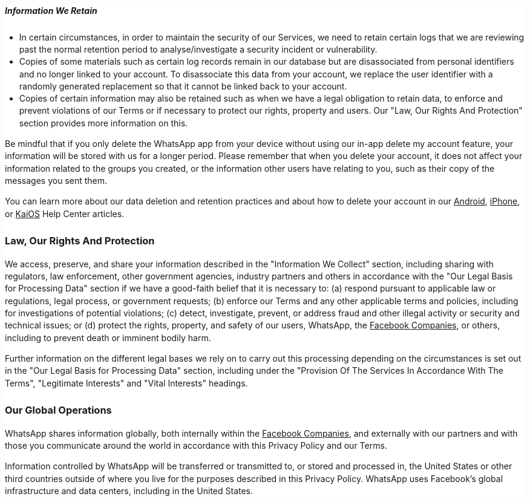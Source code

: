 ##### Information We Retain

-   In certain circumstances, in order to maintain the security of our Services, we need to retain certain logs that we are reviewing past the normal retention period to analyse/investigate a security incident or vulnerability.
-   Copies of some materials such as certain log records remain in our database but are disassociated from personal identifiers and no longer linked to your account. To disassociate this data from your account, we replace the user identifier with a randomly generated replacement so that it cannot be linked back to your account.
-   Copies of certain information may also be retained such as when we have a legal obligation to retain data, to enforce and prevent violations of our Terms or if necessary to protect our rights, property and users. Our "Law, Our Rights And Protection" section provides more information on this.

Be mindful that if you only delete the WhatsApp app from your device without using our in-app delete my account feature, your information will be stored with us for a longer period. Please remember that when you delete your account, it does not affect your information related to the groups you created, or the information other users have relating to you, such as their copy of the messages you sent them.

You can learn more about our data deletion and retention practices and about how to delete your account in our [Android](https://faq.whatsapp.com/android/account-and-profile/how-to-delete-your-account), [iPhone](https://faq.whatsapp.com/iphone/account-and-profile/how-to-delete-your-account), or [KaiOS](https://faq.whatsapp.com/kaios/account-and-profile/how-to-delete-your-account) Help Center articles.

### [](https://www.whatsapp.com/legal/updates/privacy-policy-eea#)Law, Our Rights And Protection[](https://www.whatsapp.com/legal/updates/privacy-policy-eea#)

We access, preserve, and share your information described in the "Information We Collect" section, including sharing with regulators, law enforcement, other government agencies, industry partners and others in accordance with the "Our Legal Basis for Processing Data" section if we have a good-faith belief that it is necessary to: (a) respond pursuant to applicable law or regulations, legal process, or government requests; (b) enforce our Terms and any other applicable terms and policies, including for investigations of potential violations; (c) detect, investigate, prevent, or address fraud and other illegal activity or security and technical issues; or (d) protect the rights, property, and safety of our users, WhatsApp, the [Facebook Companies](https://faq.whatsapp.com/general/security-and-privacy/the-facebook-companies), or others, including to prevent death or imminent bodily harm.

Further information on the different legal bases we rely on to carry out this processing depending on the circumstances is set out in the "Our Legal Basis for Processing Data" section, including under the "Provision Of The Services In Accordance With The Terms", "Legitimate Interests" and "Vital Interests" headings.

### [](https://www.whatsapp.com/legal/updates/privacy-policy-eea#)Our Global Operations[](https://www.whatsapp.com/legal/updates/privacy-policy-eea#)

WhatsApp shares information globally, both internally within the [Facebook Companies](https://faq.whatsapp.com/general/security-and-privacy/the-facebook-companies), and externally with our partners and with those you communicate around the world in accordance with this Privacy Policy and our Terms.

Information controlled by WhatsApp will be transferred or transmitted to, or stored and processed in, the United States or other third countries outside of where you live for the purposes described in this Privacy Policy. WhatsApp uses Facebook’s global infrastructure and data centers, including in the United States.
